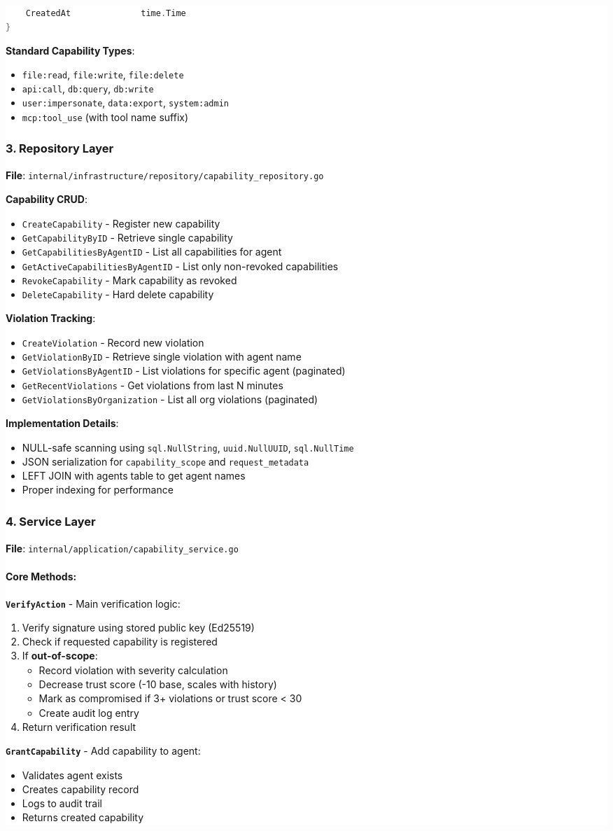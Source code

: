```go
    CreatedAt              time.Time
}
```

**Standard Capability Types**:
- `file:read`, `file:write`, `file:delete`
- `api:call`, `db:query`, `db:write`
- `user:impersonate`, `data:export`, `system:admin`
- `mcp:tool_use` (with tool name suffix)

### 3. Repository Layer
**File**: `internal/infrastructure/repository/capability_repository.go`

**Capability CRUD**:
- `CreateCapability` - Register new capability
- `GetCapabilityByID` - Retrieve single capability
- `GetCapabilitiesByAgentID` - List all capabilities for agent
- `GetActiveCapabilitiesByAgentID` - List only non-revoked capabilities
- `RevokeCapability` - Mark capability as revoked
- `DeleteCapability` - Hard delete capability

**Violation Tracking**:
- `CreateViolation` - Record new violation
- `GetViolationByID` - Retrieve single violation with agent name
- `GetViolationsByAgentID` - List violations for specific agent (paginated)
- `GetRecentViolations` - Get violations from last N minutes
- `GetViolationsByOrganization` - List all org violations (paginated)

**Implementation Details**:
- NULL-safe scanning using `sql.NullString`, `uuid.NullUUID`, `sql.NullTime`
- JSON serialization for `capability_scope` and `request_metadata`
- LEFT JOIN with agents table to get agent names
- Proper indexing for performance

### 4. Service Layer
**File**: `internal/application/capability_service.go`

#### Core Methods:

**`VerifyAction`** - Main verification logic:
1. Verify signature using stored public key (Ed25519)
2. Check if requested capability is registered
3. If **out-of-scope**:
   - Record violation with severity calculation
   - Decrease trust score (-10 base, scales with history)
   - Mark as compromised if 3+ violations or trust score < 30
   - Create audit log entry
4. Return verification result

**`GrantCapability`** - Add capability to agent:
- Validates agent exists
- Creates capability record
- Logs to audit trail
- Returns created capability
